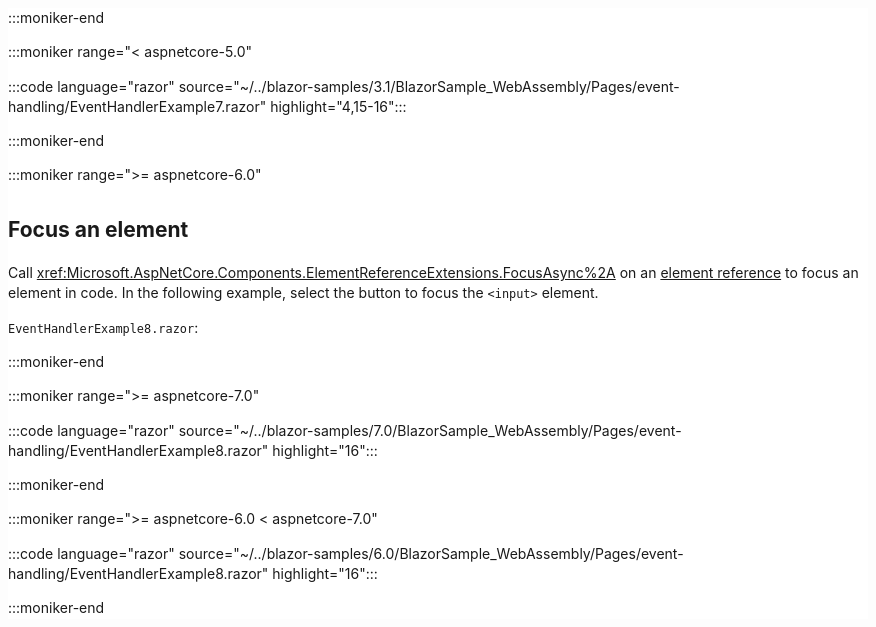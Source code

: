 :::moniker-end

:::moniker range="< aspnetcore-5.0"

:::code language="razor" source="~/../blazor-samples/3.1/BlazorSample_WebAssembly/Pages/event-handling/EventHandlerExample7.razor" highlight="4,15-16":::

:::moniker-end

:::moniker range=">= aspnetcore-6.0"

## Focus an element

Call <xref:Microsoft.AspNetCore.Components.ElementReferenceExtensions.FocusAsync%2A> on an [element reference](xref:blazor/js-interop/call-javascript-from-dotnet#capture-references-to-elements) to focus an element in code. In the following example, select the button to focus the `<input>` element.

`EventHandlerExample8.razor`:

:::moniker-end

:::moniker range=">= aspnetcore-7.0"

:::code language="razor" source="~/../blazor-samples/7.0/BlazorSample_WebAssembly/Pages/event-handling/EventHandlerExample8.razor" highlight="16":::

:::moniker-end

:::moniker range=">= aspnetcore-6.0 < aspnetcore-7.0"

:::code language="razor" source="~/../blazor-samples/6.0/BlazorSample_WebAssembly/Pages/event-handling/EventHandlerExample8.razor" highlight="16":::

:::moniker-end
